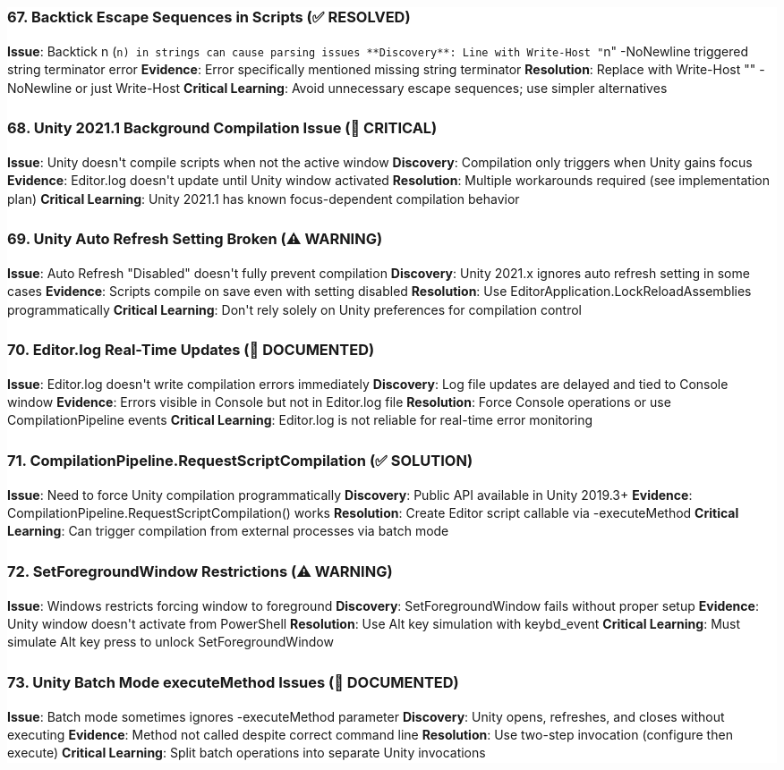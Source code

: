 ### 67. Backtick Escape Sequences in Scripts (✅ RESOLVED)
**Issue**: Backtick n (`n) in strings can cause parsing issues
**Discovery**: Line with Write-Host "`n" -NoNewline triggered string terminator error
**Evidence**: Error specifically mentioned missing string terminator
**Resolution**: Replace with Write-Host "" -NoNewline or just Write-Host
**Critical Learning**: Avoid unnecessary escape sequences; use simpler alternatives

### 68. Unity 2021.1 Background Compilation Issue (🔴 CRITICAL)
**Issue**: Unity doesn't compile scripts when not the active window
**Discovery**: Compilation only triggers when Unity gains focus
**Evidence**: Editor.log doesn't update until Unity window activated
**Resolution**: Multiple workarounds required (see implementation plan)
**Critical Learning**: Unity 2021.1 has known focus-dependent compilation behavior

### 69. Unity Auto Refresh Setting Broken (⚠️ WARNING)
**Issue**: Auto Refresh "Disabled" doesn't fully prevent compilation
**Discovery**: Unity 2021.x ignores auto refresh setting in some cases
**Evidence**: Scripts compile on save even with setting disabled
**Resolution**: Use EditorApplication.LockReloadAssemblies programmatically
**Critical Learning**: Don't rely solely on Unity preferences for compilation control

### 70. Editor.log Real-Time Updates (📝 DOCUMENTED)
**Issue**: Editor.log doesn't write compilation errors immediately
**Discovery**: Log file updates are delayed and tied to Console window
**Evidence**: Errors visible in Console but not in Editor.log file
**Resolution**: Force Console operations or use CompilationPipeline events
**Critical Learning**: Editor.log is not reliable for real-time error monitoring

### 71. CompilationPipeline.RequestScriptCompilation (✅ SOLUTION)
**Issue**: Need to force Unity compilation programmatically
**Discovery**: Public API available in Unity 2019.3+
**Evidence**: CompilationPipeline.RequestScriptCompilation() works
**Resolution**: Create Editor script callable via -executeMethod
**Critical Learning**: Can trigger compilation from external processes via batch mode

### 72. SetForegroundWindow Restrictions (⚠️ WARNING)
**Issue**: Windows restricts forcing window to foreground
**Discovery**: SetForegroundWindow fails without proper setup
**Evidence**: Unity window doesn't activate from PowerShell
**Resolution**: Use Alt key simulation with keybd_event
**Critical Learning**: Must simulate Alt key press to unlock SetForegroundWindow

### 73. Unity Batch Mode executeMethod Issues (📝 DOCUMENTED)
**Issue**: Batch mode sometimes ignores -executeMethod parameter
**Discovery**: Unity opens, refreshes, and closes without executing
**Evidence**: Method not called despite correct command line
**Resolution**: Use two-step invocation (configure then execute)
**Critical Learning**: Split batch operations into separate Unity invocations
